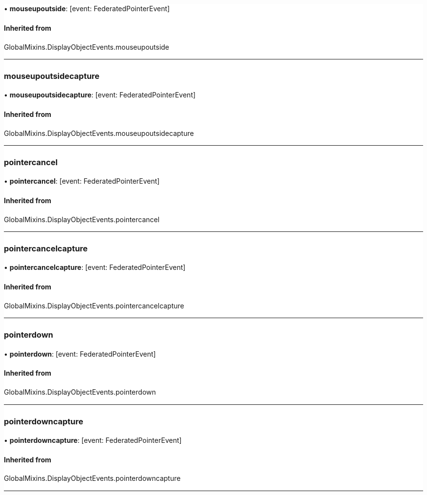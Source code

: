 • **mouseupoutside**: [event: FederatedPointerEvent]

#### Inherited from

GlobalMixins.DisplayObjectEvents.mouseupoutside

___

### mouseupoutsidecapture

• **mouseupoutsidecapture**: [event: FederatedPointerEvent]

#### Inherited from

GlobalMixins.DisplayObjectEvents.mouseupoutsidecapture

___

### pointercancel

• **pointercancel**: [event: FederatedPointerEvent]

#### Inherited from

GlobalMixins.DisplayObjectEvents.pointercancel

___

### pointercancelcapture

• **pointercancelcapture**: [event: FederatedPointerEvent]

#### Inherited from

GlobalMixins.DisplayObjectEvents.pointercancelcapture

___

### pointerdown

• **pointerdown**: [event: FederatedPointerEvent]

#### Inherited from

GlobalMixins.DisplayObjectEvents.pointerdown

___

### pointerdowncapture

• **pointerdowncapture**: [event: FederatedPointerEvent]

#### Inherited from

GlobalMixins.DisplayObjectEvents.pointerdowncapture

___
